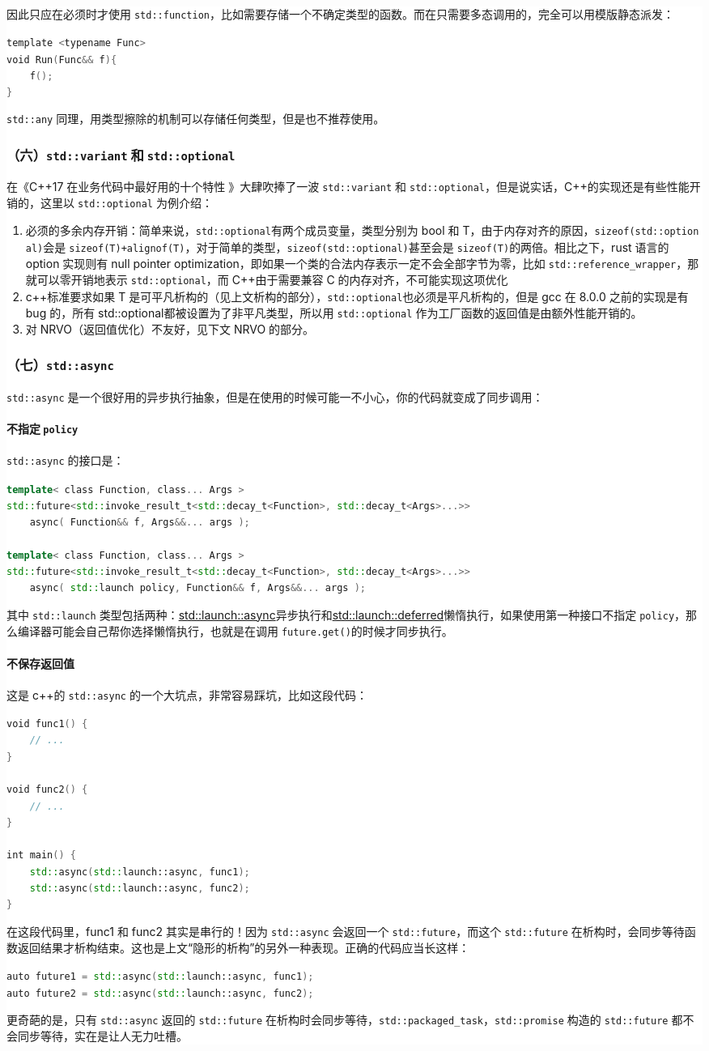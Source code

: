 因此只应在必须时才使用 `std::function`，比如需要存储一个不确定类型的函数。而在只需要多态调用的，完全可以用模版静态派发：
```cpp
template <typename Func>
void Run(Func&& f){
    f();
}
```
`std::any` 同理，用类型擦除的机制可以存储任何类型，但是也不推荐使用。
<a name="cbpbu"></a>
### （六）`std::variant` 和 `std::optional`
在《C++17 在业务代码中最好用的十个特性 》大肆吹捧了一波 `std::variant` 和 `std::optional`，但是说实话，C++的实现还是有些性能开销的，这里以 `std::optional` 为例介绍：

1. 必须的多余内存开销：简单来说，`std::optional`有两个成员变量，类型分别为 bool 和 T，由于内存对齐的原因，`sizeof(std::optional)`会是 `sizeof(T)+alignof(T)`，对于简单的类型，`sizeof(std::optional)`甚至会是 `sizeof(T)`的两倍。相比之下，rust 语言的 option 实现则有 null pointer optimization，即如果一个类的合法内存表示一定不会全部字节为零，比如 `std::reference_wrapper`，那就可以零开销地表示 `std::optional`，而 C++由于需要兼容 C 的内存对齐，不可能实现这项优化
2. c++标准要求如果 T 是可平凡析构的（见上文析构的部分），`std::optional`也必须是平凡析构的，但是 gcc 在 8.0.0 之前的实现是有 bug 的，所有 std::optional都被设置为了非平凡类型，所以用 `std::optional` 作为工厂函数的返回值是由额外性能开销的。
3. 对 NRVO（返回值优化）不友好，见下文 NRVO 的部分。
<a name="B4fhS"></a>
### （七）`std::async`
`std::async` 是一个很好用的异步执行抽象，但是在使用的时候可能一不小心，你的代码就变成了同步调用：
<a name="FnOVj"></a>
#### 不指定 `policy`
`std::async` 的接口是：
```cpp
template< class Function, class... Args >
std::future<std::invoke_result_t<std::decay_t<Function>, std::decay_t<Args>...>>
    async( Function&& f, Args&&... args );

template< class Function, class... Args >
std::future<std::invoke_result_t<std::decay_t<Function>, std::decay_t<Args>...>>
    async( std::launch policy, Function&& f, Args&&... args );
```
其中 `std::launch` 类型包括两种：[std::launch::async](https://en.cppreference.com/w/cpp/thread/launch)异步执行和[std::launch::deferred](https://en.cppreference.com/w/cpp/thread/launch)懒惰执行，如果使用第一种接口不指定 `policy`，那么编译器可能会自己帮你选择懒惰执行，也就是在调用 `future.get()`的时候才同步执行。
<a name="VFoWa"></a>
#### 不保存返回值
这是 c++的 `std::async` 的一个大坑点，非常容易踩坑，比如这段代码：
```cpp
void func1() {
    // ...
}

void func2() {
    // ...
}

int main() {
    std::async(std::launch::async, func1);
    std::async(std::launch::async, func2);
}
```
在这段代码里，func1 和 func2 其实是串行的！因为 `std::async` 会返回一个 `std::future`，而这个 `std::future` 在析构时，会同步等待函数返回结果才析构结束。这也是上文“隐形的析构”的另外一种表现。正确的代码应当长这样：
```cpp
auto future1 = std::async(std::launch::async, func1);
auto future2 = std::async(std::launch::async, func2);
```
更奇葩的是，只有 `std::async` 返回的 `std::future` 在析构时会同步等待，`std::packaged_task`，`std::promise` 构造的 `std::future` 都不会同步等待，实在是让人无力吐槽。